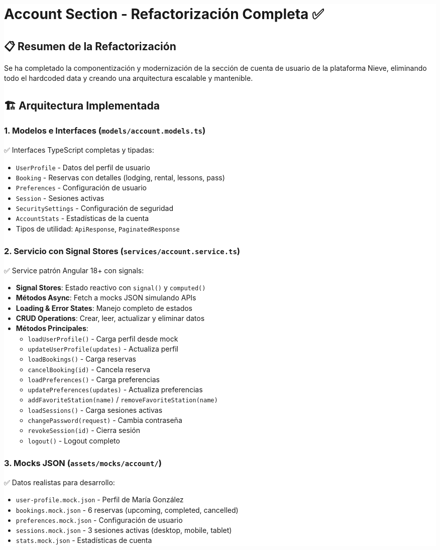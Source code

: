 # Account Section - Refactorización Completa ✅

## 📋 Resumen de la Refactorización

Se ha completado la componentización y modernización de la sección de cuenta de usuario de la plataforma Nieve, eliminando todo el hardcoded data y creando una arquitectura escalable y mantenible.

## 🏗️ Arquitectura Implementada

### 1. **Modelos e Interfaces** (`models/account.models.ts`)

✅ Interfaces TypeScript completas y tipadas:

- `UserProfile` - Datos del perfil de usuario
- `Booking` - Reservas con detalles (lodging, rental, lessons, pass)
- `Preferences` - Configuración de usuario
- `Session` - Sesiones activas
- `SecuritySettings` - Configuración de seguridad
- `AccountStats` - Estadísticas de la cuenta
- Tipos de utilidad: `ApiResponse`, `PaginatedResponse`

### 2. **Servicio con Signal Stores** (`services/account.service.ts`)

✅ Service patrón Angular 18+ con signals:

- **Signal Stores**: Estado reactivo con `signal()` y `computed()`
- **Métodos Async**: Fetch a mocks JSON simulando APIs
- **Loading & Error States**: Manejo completo de estados
- **CRUD Operations**: Crear, leer, actualizar y eliminar datos
- **Métodos Principales**:
  - `loadUserProfile()` - Carga perfil desde mock
  - `updateUserProfile(updates)` - Actualiza perfil
  - `loadBookings()` - Carga reservas
  - `cancelBooking(id)` - Cancela reserva
  - `loadPreferences()` - Carga preferencias
  - `updatePreferences(updates)` - Actualiza preferencias
  - `addFavoriteStation(name)` / `removeFavoriteStation(name)`
  - `loadSessions()` - Carga sesiones activas
  - `changePassword(request)` - Cambia contraseña
  - `revokeSession(id)` - Cierra sesión
  - `logout()` - Logout completo

### 3. **Mocks JSON** (`assets/mocks/account/`)

✅ Datos realistas para desarrollo:

- `user-profile.mock.json` - Perfil de María González
- `bookings.mock.json` - 6 reservas (upcoming, completed, cancelled)
- `preferences.mock.json` - Configuración de usuario
- `sessions.mock.json` - 3 sesiones activas (desktop, mobile, tablet)
- `stats.mock.json` - Estadísticas de cuenta
